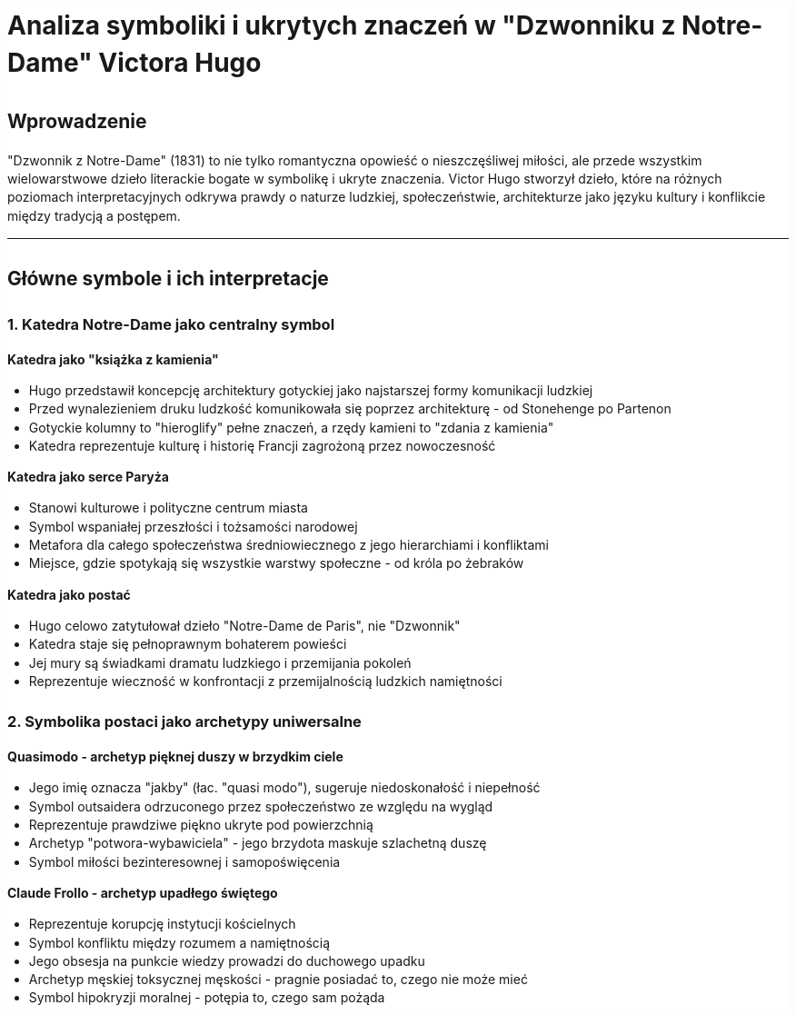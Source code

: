 # Analiza symboliki i ukrytych znaczeń w "Dzwonniku z Notre-Dame" Victora Hugo

## Wprowadzenie

"Dzwonnik z Notre-Dame" (1831) to nie tylko romantyczna opowieść o nieszczęśliwej miłości, ale przede wszystkim wielowarstwowe dzieło literackie bogate w symbolikę i ukryte znaczenia. Victor Hugo stworzył dzieło, które na różnych poziomach interpretacyjnych odkrywa prawdy o naturze ludzkiej, społeczeństwie, architekturze jako języku kultury i konflikcie między tradycją a postępem.

---

## Główne symbole i ich interpretacje

### 1. Katedra Notre-Dame jako centralny symbol

**Katedra jako "książka z kamienia"**
- Hugo przedstawił koncepcję architektury gotyckiej jako najstarszej formy komunikacji ludzkiej
- Przed wynalezieniem druku ludzkość komunikowała się poprzez architekturę - od Stonehenge po Partenon
- Gotyckie kolumny to "hieroglify" pełne znaczeń, a rzędy kamieni to "zdania z kamienia"
- Katedra reprezentuje kulturę i historię Francji zagrożoną przez nowoczesność

**Katedra jako serce Paryża**
- Stanowi kulturowe i polityczne centrum miasta
- Symbol wspaniałej przeszłości i tożsamości narodowej
- Metafora dla całego społeczeństwa średniowiecznego z jego hierarchiami i konfliktami
- Miejsce, gdzie spotykają się wszystkie warstwy społeczne - od króla po żebraków

**Katedra jako postać**
- Hugo celowo zatytułował dzieło "Notre-Dame de Paris", nie "Dzwonnik"
- Katedra staje się pełnoprawnym bohaterem powieści
- Jej mury są świadkami dramatu ludzkiego i przemijania pokoleń
- Reprezentuje wieczność w konfrontacji z przemijalnością ludzkich namiętności

### 2. Symbolika postaci jako archetypy uniwersalne

**Quasimodo - archetyp pięknej duszy w brzydkim ciele**
- Jego imię oznacza "jakby" (łac. "quasi modo"), sugeruje niedoskonałość i niepełność
- Symbol outsaidera odrzuconego przez społeczeństwo ze względu na wygląd
- Reprezentuje prawdziwe piękno ukryte pod powierzchnią
- Archetyp "potwora-wybawiciela" - jego brzydota maskuje szlachetną duszę
- Symbol miłości bezinteresownej i samopoświęcenia

**Claude Frollo - archetyp upadłego świętego**
- Reprezentuje korupcję instytucji kościelnych
- Symbol konfliktu między rozumem a namiętnością
- Jego obsesja na punkcie wiedzy prowadzi do duchowego upadku
- Archetyp męskiej toksycznej męskości - pragnie posiadać to, czego nie może mieć
- Symbol hipokryzji moralnej - potępia to, czego sam pożąda
